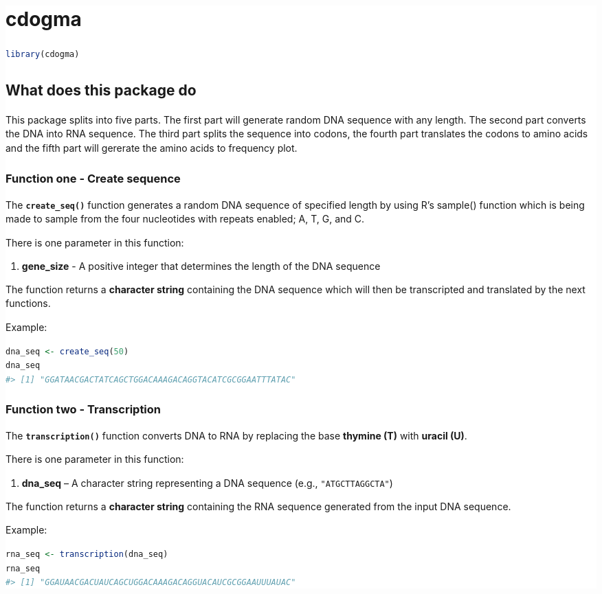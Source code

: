 


# cdogma

``` r
library(cdogma)
```

## What does this package do

This package splits into five parts. The first part will generate random
DNA sequence with any length. The second part converts the DNA into RNA
sequence. The third part splits the sequence into codons, the fourth
part translates the codons to amino acids and the fifth part will
gererate the amino acids to frequency plot.

### Function one - Create sequence

The **`create_seq()`** function generates a random DNA sequence of
specified length by using R’s sample() function which is being made to
sample from the four nucleotides with repeats enabled; A, T, G, and C.

There is one parameter in this function:

1.  **gene_size** - A positive integer that determines the length of the
    DNA sequence

The function returns a **character string** containing the DNA sequence
which will then be transcripted and translated by the next functions.

Example:

``` r
dna_seq <- create_seq(50)
dna_seq
#> [1] "GGATAACGACTATCAGCTGGACAAAGACAGGTACATCGCGGAATTTATAC"
```

### Function two - Transcription

The **`transcription()`** function converts DNA to RNA by replacing the
base **thymine (T)** with **uracil (U)**.

There is one parameter in this function:

1.  **dna_seq** – A character string representing a DNA sequence (e.g.,
    `"ATGCTTAGGCTA"`)

The function returns a **character string** containing the RNA sequence
generated from the input DNA sequence.

Example:

``` r
rna_seq <- transcription(dna_seq)
rna_seq
#> [1] "GGAUAACGACUAUCAGCUGGACAAAGACAGGUACAUCGCGGAAUUUAUAC"
```
